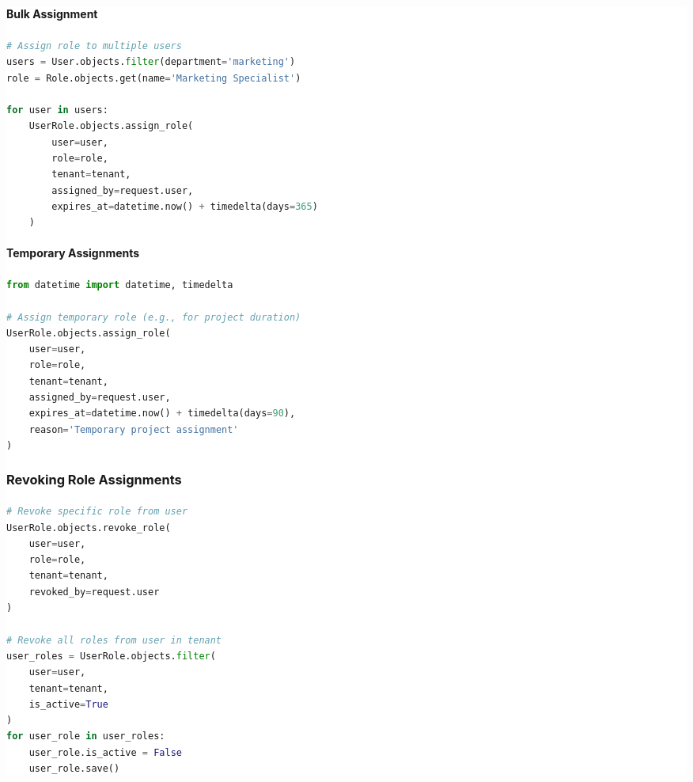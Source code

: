#### Bulk Assignment

```python
# Assign role to multiple users
users = User.objects.filter(department='marketing')
role = Role.objects.get(name='Marketing Specialist')

for user in users:
    UserRole.objects.assign_role(
        user=user,
        role=role,
        tenant=tenant,
        assigned_by=request.user,
        expires_at=datetime.now() + timedelta(days=365)
    )
```

#### Temporary Assignments

```python
from datetime import datetime, timedelta

# Assign temporary role (e.g., for project duration)
UserRole.objects.assign_role(
    user=user,
    role=role,
    tenant=tenant,
    assigned_by=request.user,
    expires_at=datetime.now() + timedelta(days=90),
    reason='Temporary project assignment'
)
```

### Revoking Role Assignments

```python
# Revoke specific role from user
UserRole.objects.revoke_role(
    user=user,
    role=role,
    tenant=tenant,
    revoked_by=request.user
)

# Revoke all roles from user in tenant
user_roles = UserRole.objects.filter(
    user=user,
    tenant=tenant,
    is_active=True
)
for user_role in user_roles:
    user_role.is_active = False
    user_role.save()
```
